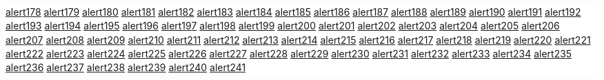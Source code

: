 <a href="#gdcalert178">alert178</a>
<a href="#gdcalert179">alert179</a>
<a href="#gdcalert180">alert180</a>
<a href="#gdcalert181">alert181</a>
<a href="#gdcalert182">alert182</a>
<a href="#gdcalert183">alert183</a>
<a href="#gdcalert184">alert184</a>
<a href="#gdcalert185">alert185</a>
<a href="#gdcalert186">alert186</a>
<a href="#gdcalert187">alert187</a>
<a href="#gdcalert188">alert188</a>
<a href="#gdcalert189">alert189</a>
<a href="#gdcalert190">alert190</a>
<a href="#gdcalert191">alert191</a>
<a href="#gdcalert192">alert192</a>
<a href="#gdcalert193">alert193</a>
<a href="#gdcalert194">alert194</a>
<a href="#gdcalert195">alert195</a>
<a href="#gdcalert196">alert196</a>
<a href="#gdcalert197">alert197</a>
<a href="#gdcalert198">alert198</a>
<a href="#gdcalert199">alert199</a>
<a href="#gdcalert200">alert200</a>
<a href="#gdcalert201">alert201</a>
<a href="#gdcalert202">alert202</a>
<a href="#gdcalert203">alert203</a>
<a href="#gdcalert204">alert204</a>
<a href="#gdcalert205">alert205</a>
<a href="#gdcalert206">alert206</a>
<a href="#gdcalert207">alert207</a>
<a href="#gdcalert208">alert208</a>
<a href="#gdcalert209">alert209</a>
<a href="#gdcalert210">alert210</a>
<a href="#gdcalert211">alert211</a>
<a href="#gdcalert212">alert212</a>
<a href="#gdcalert213">alert213</a>
<a href="#gdcalert214">alert214</a>
<a href="#gdcalert215">alert215</a>
<a href="#gdcalert216">alert216</a>
<a href="#gdcalert217">alert217</a>
<a href="#gdcalert218">alert218</a>
<a href="#gdcalert219">alert219</a>
<a href="#gdcalert220">alert220</a>
<a href="#gdcalert221">alert221</a>
<a href="#gdcalert222">alert222</a>
<a href="#gdcalert223">alert223</a>
<a href="#gdcalert224">alert224</a>
<a href="#gdcalert225">alert225</a>
<a href="#gdcalert226">alert226</a>
<a href="#gdcalert227">alert227</a>
<a href="#gdcalert228">alert228</a>
<a href="#gdcalert229">alert229</a>
<a href="#gdcalert230">alert230</a>
<a href="#gdcalert231">alert231</a>
<a href="#gdcalert232">alert232</a>
<a href="#gdcalert233">alert233</a>
<a href="#gdcalert234">alert234</a>
<a href="#gdcalert235">alert235</a>
<a href="#gdcalert236">alert236</a>
<a href="#gdcalert237">alert237</a>
<a href="#gdcalert238">alert238</a>
<a href="#gdcalert239">alert239</a>
<a href="#gdcalert240">alert240</a>
<a href="#gdcalert241">alert241</a>